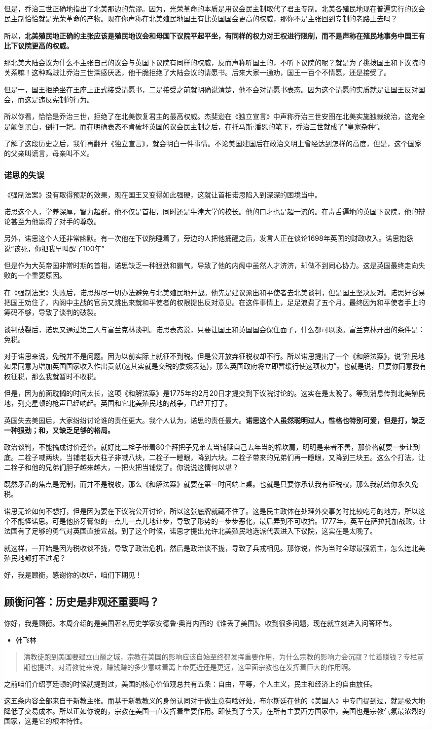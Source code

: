 但是，乔治三世正确地指出了北美那边的荒谬。因为，光荣革命的本质是用议会民主制取代了君主专制。北美各殖民地现在普遍实行的议会民主制恰恰就是光荣革命的产物。现在你声称在北美殖民地国王有比英国国会更高的权威，那你不是主张回到专制的老路上去吗？

所以，**北美殖民地正确的主张应该是殖民地议会和母国下议院平起平坐，有同样的权力对王权进行限制，而不是声称在殖民地事务中国王有比下议院更高的权威。**

那北美大陆会议为什么不主张自己的议会与英国下议院有同样的权威，反而声称听国王的，不听下议院的呢？就是为了挑拨国王和下议院的关系嘛！这种鸡贼让乔治三世深感厌恶，他干脆拒绝了大陆会议的请愿书。后来大家一通劝，国王一百个不情愿，还是接受了。

但是一，国王拒绝坐在王座上正式接受请愿书，二是接受之前就明确说清楚，他不会对请愿书表态。因为这个请愿的实质就是让国王反对国会，而这是违反宪制的行为。

所以你看，恰恰是乔治三世，拒绝了在北美恢复君主的最高权威。杰斐逊在《独立宣言》中声称乔治三世安图在北美实施独裁统治，这完全是颠倒黑白，倒打一耙。而在明确表态不肯破坏英国的议会民主制之后，在托马斯·潘恩的笔下，乔治三世就成了“皇家杂种”。

了解了这段历史之后，我们再翻开《独立宣言》，就会明白一件事情。不论美国建国后在政治文明上曾经达到怎样的高度，但是，这个国家的父亲叫谎言，母亲叫不义。

### 诺思的失误

《强制法案》没有取得预期的效果，现在国王又变得如此强硬，这就让首相诺思陷入到深深的困境当中。

诺思这个人，学养深厚，智力超群。他不仅是首相，同时还是牛津大学的校长。他的口才也是超一流的。在毒舌遍地的英国下议院，他的辩论甚至为他赢得了对手的尊敬。

另外，诺思这个人还非常幽默。有一次他在下议院睡着了，旁边的人把他捅醒之后，发言人正在谈论1698年英国的财政收入。诺思抱怨说“该死，你把我早叫醒了100年”

但是作为大英帝国非常时期的首相，诺思缺乏一种狠劲和霸气，导致了他的内阁中虽然人才济济，却做不到同心协力。这是英国最终走向失败的一个重要原因。

在《强制法案》失败后，诺思想尽一切办法避免与北美殖民地开战。他先是建议派出和平使者去北美谈判，但是国王坚决反对。诺思好容易把国王劝住了，内阁中主战的官员又跳出来就和平使者的权限提出反对意见。在这件事情上，足足浪费了五个月。最终因为和平使者手上的筹码不够，导致了谈判的破裂。

谈判破裂后，诺思又通过第三人与富兰克林谈判。诺思表态说，只要让国王和英国国会保住面子，什么都可以谈。富兰克林开出的条件是：免税。

对于诺思来说，免税并不是问题。因为以前实际上就征不到税。但是公开放弃征税权却不行。所以诺思提出了一个《和解法案》，说“殖民地如果同意为增加英国国家收入作出贡献(这其实就是交税的委婉表达)，那么英国政府将立即暂缓行使这项权力”。也就是说，只要你同意我有权征税，那么我就暂时不收税。

但是，因为前面耽搁的时间太长，这项《和解法案》是1775年的2月20日才提交到下议院讨论的。这实在是太晚了。等到消息传到北美殖民地，列克星顿的枪声已经响起。英国和它北美殖民地的战争，已经开打了。

英国失去美国后，大家纷纷讨论谁的责任更大。我个人认为，诺思的责任最大。**诺思这个人虽然聪明过人，性格也特别可爱，但是打，缺乏一种狠劲；和，又缺乏足够的格局。**

政治谈判，不能搞成讨价还价。就好比二栓子带着80个拜把子兄弟去当铺赎自己去年当的棉坎肩，明明是来者不善，那价格就要一步让到底。二栓子喊两块，当铺老板大柱子非喊八块，二栓子一瞪眼，降到六块。二栓子带来的兄弟们再一瞪眼，又降到三块五。这么个打法，让二栓子和他的兄弟们胆子越来越大，一把火把当铺烧了。你说说这情何以堪？

既然矛盾的焦点是宪制，而并不是税收，那么《和解法案》就要在第一时间端上桌。也就是只要你承认我有征税权，那么我就给你永久免税。

诺思无论如何不想打，但是因为要在下议院公开讨论，所以这张底牌就藏不住了。这是民主政体在处理外交事务时比较吃亏的地方，所以这个不能怪诺思。可是他挤牙膏似的一点儿一点儿地让步，导致了形势的一步步恶化，最后弄到不可收拾。1777年，英军在萨拉托加战败，让法国有了足够的勇气对英国直接宣战。到了这个时候，诺思才提出允许北美殖民地选派代表进入下议院，这实在是太晚了。

就这样，一开始是因为税收谈不拢，导致了政治危机，然后是政治谈不拢，导致了兵戎相见。那你说，作为当时全球最强霸主，怎么连北美殖民地都打不过呢？

好，我是顾衡，感谢你的收听，咱们下期见！

## 顾衡问答：历史是非观还重要吗？

你好，我是顾衡。本周介绍的是美国著名历史学家安德鲁·奥肖内西的《谁丢了美国》。收到很多问题，现在就立刻进入问答环节。

- 韩飞林

> 清教徒跑到美国要建立山巅之城，宗教在美国的影响应该自始至终都发挥重要作用，为什么宗教的影响力会沉寂？忙着赚钱？专栏前期也提过，对清教徒来说，赚钱赚的多少意味着离上帝更近还是更远，这里面宗教也在发挥着巨大的作用啊。

之前咱们介绍亨廷顿的时候就提到过，美国的核心价值观总共有五条：自由，平等，个人主义，民主和经济上的自由放任。

这五条内容全部来自于新教主张。而基于新教教义的身份认同对于做生意有啥好处，布尔斯廷在他的《美国人》中专门提到过，就是极大地降低了交易成本。所以正如你说的，宗教在美国一直发挥着重要作用。即使到了今天，在所有主要西方国家中，美国也是宗教气氛最浓烈的国家，这是它的根本特性。
